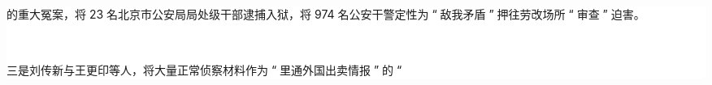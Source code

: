   </span>
  <span class="s1">
   的重大冤案，将
  </span>
  <span class="s2">
   23
  </span>
  <span class="s1">
   名北京市公安局局处级干部逮捕入狱，将
  </span>
  <span class="s2">
   974
  </span>
  <span class="s1">
   名公安干警定性为
  </span>
  <span class="s2">
   “
  </span>
  <span class="s1">
   敌我矛盾
  </span>
  <span class="s2">
   ”
  </span>
  <span class="s1">
   押往劳改场所
  </span>
  <span class="s2">
   “
  </span>
  <span class="s1">
   审查
  </span>
  <span class="s2">
   ”
  </span>
  <span class="s1">
   迫害。
  </span>
 </p>
 <p class="p1">
  <span class="s1">
  </span>
  <br/>
 </p>
 <p class="p2">
  <span class="s1">
   三是刘传新与王更印等人，将大量正常侦察材料作为
  </span>
  <span class="s2">
   “
  </span>
  <span class="s1">
   里通外国出卖情报
  </span>
  <span class="s2">
   ”
  </span>
  <span class="s1">
   的
  </span>
  <span class="s2">
   “